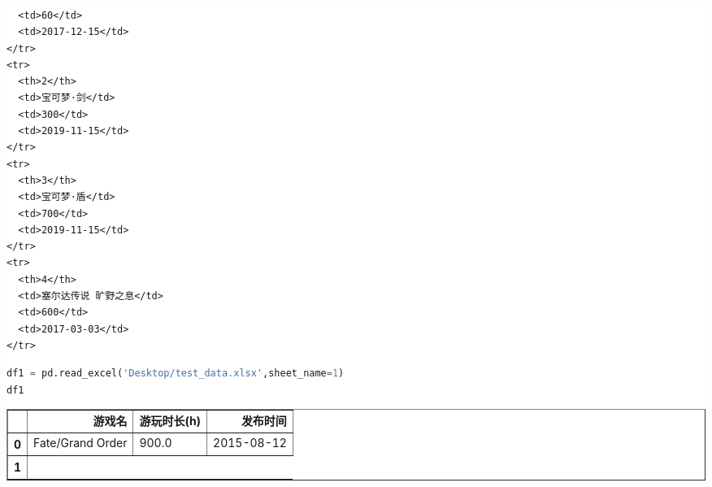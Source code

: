       <td>60</td>
      <td>2017-12-15</td>
    </tr>
    <tr>
      <th>2</th>
      <td>宝可梦·剑</td>
      <td>300</td>
      <td>2019-11-15</td>
    </tr>
    <tr>
      <th>3</th>
      <td>宝可梦·盾</td>
      <td>700</td>
      <td>2019-11-15</td>
    </tr>
    <tr>
      <th>4</th>
      <td>塞尔达传说 旷野之息</td>
      <td>600</td>
      <td>2017-03-03</td>
    </tr>
  </tbody>
</table>
</div>




```python
df1 = pd.read_excel('Desktop/test_data.xlsx',sheet_name=1)
df1
```




<div>
<style scoped>
    .dataframe tbody tr th:only-of-type {
        vertical-align: middle;
    }

    .dataframe tbody tr th {
        vertical-align: top;
    }

    .dataframe thead th {
        text-align: right;
    }
</style>
<table border="1" class="dataframe">
  <thead>
    <tr style="text-align: right;">
      <th></th>
      <th>游戏名</th>
      <th>游玩时长(h)</th>
      <th>发布时间</th>
    </tr>
  </thead>
  <tbody>
    <tr>
      <th>0</th>
      <td>Fate/Grand Order</td>
      <td>900.0</td>
      <td>2015-08-12</td>
    </tr>
    <tr>
      <th>1</th>